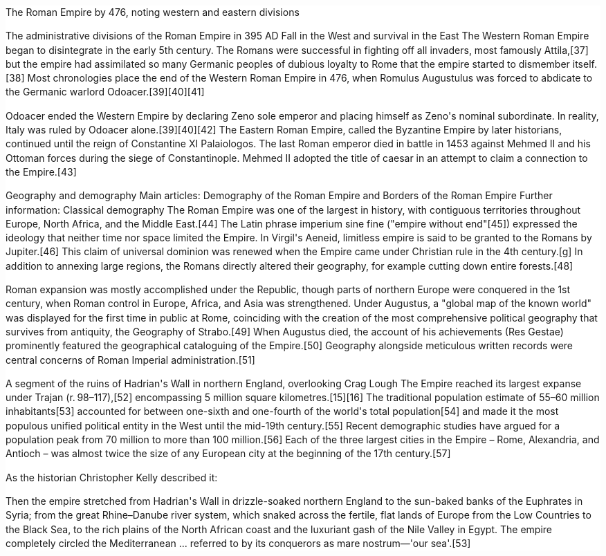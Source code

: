 The Roman Empire by 476, noting western and eastern divisions

The administrative divisions of the Roman Empire in 395 AD Fall in the West and
survival in the East The Western Roman Empire began to disintegrate in the early
5th century. The Romans were successful in fighting off all invaders, most
famously Attila,[37] but the empire had assimilated so many Germanic peoples of
dubious loyalty to Rome that the empire started to dismember itself.[38] Most
chronologies place the end of the Western Roman Empire in 476, when Romulus
Augustulus was forced to abdicate to the Germanic warlord Odoacer.[39][40][41]

Odoacer ended the Western Empire by declaring Zeno sole emperor and placing
himself as Zeno's nominal subordinate. In reality, Italy was ruled by Odoacer
alone.[39][40][42] The Eastern Roman Empire, called the Byzantine Empire by
later historians, continued until the reign of Constantine XI Palaiologos. The
last Roman emperor died in battle in 1453 against Mehmed II and his Ottoman
forces during the siege of Constantinople. Mehmed II adopted the title of caesar
in an attempt to claim a connection to the Empire.[43]

Geography and demography Main articles: Demography of the Roman Empire and
Borders of the Roman Empire Further information: Classical demography The Roman
Empire was one of the largest in history, with contiguous territories throughout
Europe, North Africa, and the Middle East.[44] The Latin phrase imperium sine
fine ("empire without end"[45]) expressed the ideology that neither time nor
space limited the Empire. In Virgil's Aeneid, limitless empire is said to be
granted to the Romans by Jupiter.[46] This claim of universal dominion was
renewed when the Empire came under Christian rule in the 4th century.[g] In
addition to annexing large regions, the Romans directly altered their geography,
for example cutting down entire forests.[48]

Roman expansion was mostly accomplished under the Republic, though parts of
northern Europe were conquered in the 1st century, when Roman control in Europe,
Africa, and Asia was strengthened. Under Augustus, a "global map of the known
world" was displayed for the first time in public at Rome, coinciding with the
creation of the most comprehensive political geography that survives from
antiquity, the Geography of Strabo.[49] When Augustus died, the account of his
achievements (Res Gestae) prominently featured the geographical cataloguing of
the Empire.[50] Geography alongside meticulous written records were central
concerns of Roman Imperial administration.[51]

A segment of the ruins of Hadrian's Wall in northern England, overlooking Crag
Lough The Empire reached its largest expanse under Trajan (r. 98–117),[52]
encompassing 5 million square kilometres.[15][16] The traditional population
estimate of 55–60 million inhabitants[53] accounted for between one-sixth and
one-fourth of the world's total population[54] and made it the most populous
unified political entity in the West until the mid-19th century.[55] Recent
demographic studies have argued for a population peak from 70 million to more
than 100 million.[56] Each of the three largest cities in the Empire – Rome,
Alexandria, and Antioch – was almost twice the size of any European city at the
beginning of the 17th century.[57]

As the historian Christopher Kelly described it:

Then the empire stretched from Hadrian's Wall in drizzle-soaked northern England
to the sun-baked banks of the Euphrates in Syria; from the great Rhine–Danube
river system, which snaked across the fertile, flat lands of Europe from the Low
Countries to the Black Sea, to the rich plains of the North African coast and
the luxuriant gash of the Nile Valley in Egypt. The empire completely circled
the Mediterranean ... referred to by its conquerors as mare nostrum—'our
sea'.[53]

